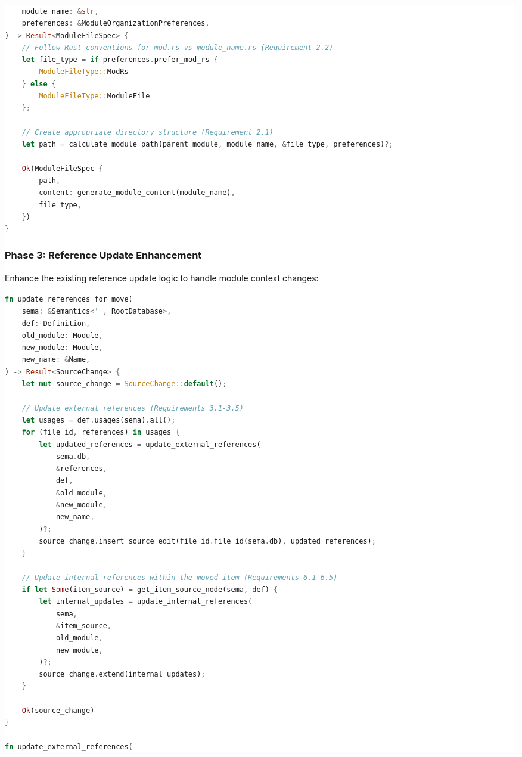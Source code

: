 ```rust
    module_name: &str,
    preferences: &ModuleOrganizationPreferences,
) -> Result<ModuleFileSpec> {
    // Follow Rust conventions for mod.rs vs module_name.rs (Requirement 2.2)
    let file_type = if preferences.prefer_mod_rs {
        ModuleFileType::ModRs
    } else {
        ModuleFileType::ModuleFile
    };
    
    // Create appropriate directory structure (Requirement 2.1)
    let path = calculate_module_path(parent_module, module_name, &file_type, preferences)?;
    
    Ok(ModuleFileSpec {
        path,
        content: generate_module_content(module_name),
        file_type,
    })
}
```

### Phase 3: Reference Update Enhancement

Enhance the existing reference update logic to handle module context changes:

```rust
fn update_references_for_move(
    sema: &Semantics<'_, RootDatabase>,
    def: Definition,
    old_module: Module,
    new_module: Module,
    new_name: &Name,
) -> Result<SourceChange> {
    let mut source_change = SourceChange::default();
    
    // Update external references (Requirements 3.1-3.5)
    let usages = def.usages(sema).all();
    for (file_id, references) in usages {
        let updated_references = update_external_references(
            sema.db,
            &references,
            def,
            &old_module,
            &new_module,
            new_name,
        )?;
        source_change.insert_source_edit(file_id.file_id(sema.db), updated_references);
    }
    
    // Update internal references within the moved item (Requirements 6.1-6.5)
    if let Some(item_source) = get_item_source_node(sema, def) {
        let internal_updates = update_internal_references(
            sema,
            &item_source,
            old_module,
            new_module,
        )?;
        source_change.extend(internal_updates);
    }
    
    Ok(source_change)
}

fn update_external_references(
```